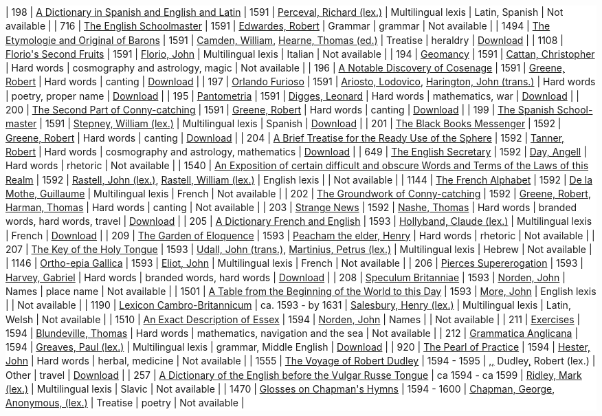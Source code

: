 | 198 | [A Dictionary in Spanish and English and Latin](page/lexicons/198.html) | 1591 | [Perceval, Richard (lex.)](page/people/441.html) | Multilingual lexis | Latin, Spanish | Not available |
| 716 | [The English Schoolmaster](page/lexicons/716.html) | 1591 | [Edwardes, Robert](page/people/172.html) | Grammar | grammar | Not available |
| 1494 | [The Etymologie and Original of Barons](page/lexicons/1494.html) | 1591 | [Camden, William](page/people/94.html), [Hearne, Thomas (ed.)](page/people/261.html) | Treatise | heraldry | [Download](page/plainText/lexicon1494.txt) |
| 1108 | [Florio's Second Fruits](page/lexicons/1108.html) | 1591 | [Florio, John](page/people/199.html) | Multilingual lexis | Italian | Not available |
| 194 | [Geomancy](page/lexicons/194.html) | 1591 | [Cattan, Christopher](page/people/627.html) | Hard words | cosmography and astrology, magic | Not available |
| 196 | [A Notable Discovery of Cosenage](page/lexicons/196.html) | 1591 | [Greene, Robert](page/people/232.html) | Hard words | canting | [Download](page/plainText/lexicon0196.txt) |
| 197 | [Orlando Furioso](page/lexicons/197.html) | 1591 | [Ariosto, Lodovico](page/people/17.html), [Harington, John (trans.)](page/people/247.html) | Hard words | poetry, proper name | [Download](page/plainText/lexicon0197.txt) |
| 195 | [Pantometria](page/lexicons/195.html) | 1591 | [Digges, Leonard](page/people/154.html) | Hard words | mathematics, war | [Download](page/plainText/lexicon0195.txt) |
| 200 | [The Second Part of Conny-catching](page/lexicons/200.html) | 1591 | [Greene, Robert](page/people/232.html) | Hard words | canting | [Download](page/plainText/lexicon0200.txt) |
| 199 | [The Spanish School-master](page/lexicons/199.html) | 1591 | [Stepney, William (lex.)](page/people/526.html) | Multilingual lexis | Spanish | [Download](page/plainText/lexicon0199.txt) |
| 201 | [The Black Books Messenger](page/lexicons/201.html) | 1592 | [Greene, Robert](page/people/232.html) | Hard words | canting | [Download](page/plainText/lexicon0201.txt) |
| 204 | [A Brief Treatise for the Ready Use of the Sphere](page/lexicons/204.html) | 1592 | [Tanner, Robert](page/people/544.html) | Hard words | cosmography and astrology, mathematics | [Download](page/plainText/lexicon0204.txt) |
| 649 | [The English Secretary](page/lexicons/649.html) | 1592 | [Day, Angell](page/people/150.html) | Hard words | rhetoric | Not available |
| 1540 | [An Exposition of certain difficult and obscure Words and Terms of the Laws of this Realm](page/lexicons/1540.html) | 1592 | [Rastell, John (lex.)](page/people/465.html), [Rastell, William (lex.)](page/people/466.html) | English lexis |  | Not available |
| 1144 | [The French Alphabet](page/lexicons/1144.html) | 1592 | [De la Mothe, Guillaume](page/people/862.html) | Multilingual lexis | French | Not available |
| 202 | [The Groundwork of Conny-catching](page/lexicons/202.html) | 1592 | [Greene, Robert](page/people/232.html), [Harman, Thomas](page/people/248.html) | Hard words | canting | Not available |
| 203 | [Strange News](page/lexicons/203.html) | 1592 | [Nashe, Thomas](page/people/411.html) | Hard words | branded words, hard words, travel | [Download](page/plainText/lexicon0203.txt) |
| 205 | [A Dictionary French and English](page/lexicons/205.html) | 1593 | [Hollyband, Claude (lex.)](page/people/287.html) | Multilingual lexis | French | [Download](page/plainText/lexicon0205.txt) |
| 209 | [The Garden of Eloquence](page/lexicons/209.html) | 1593 | [Peacham the elder, Henry](page/people/435.html) | Hard words | rhetoric | Not available |
| 207 | [The Key of the Holy Tongue](page/lexicons/207.html) | 1593 | [Udall, John (trans.)](page/people/564.html), [Martinius, Petrus (lex.)](page/people/384.html) | Multilingual lexis | Hebrew | Not available |
| 1146 | [Ortho-epia Gallica](page/lexicons/1146.html) | 1593 | [Eliot, John](page/people/863.html) | Multilingual lexis | French | Not available |
| 206 | [Pierces Supererogation](page/lexicons/206.html) | 1593 | [Harvey, Gabriel](page/people/253.html) | Hard words | branded words, hard words | [Download](page/plainText/lexicon0206.txt) |
| 208 | [Speculum Britanniae](page/lexicons/208.html) | 1593 | [Norden, John](page/people/416.html) | Names | place name | Not available |
| 1501 | [A Table from the Beginning of the World to this Day](page/lexicons/1501.html) | 1593 | [More, John](page/people/1109.html) | English lexis |  | Not available |
| 1190 | [Lexicon Cambro-Britannicum](page/lexicons/1190.html) | ca. 1593 - by 1631 | [Salesbury, Henry (lex.)](page/people/487.html) | Multilingual lexis | Latin, Welsh | Not available |
| 1510 | [An Exact Description of Essex](page/lexicons/1510.html) | 1594 | [Norden, John](page/people/416.html) | Names |  | Not available |
| 211 | [Exercises](page/lexicons/211.html) | 1594 | [Blundeville, Thomas](page/people/58.html) | Hard words | mathematics, navigation and the sea | Not available |
| 212 | [Grammatica Anglicana](page/lexicons/212.html) | 1594 | [Greaves, Paul (lex.)](page/people/230.html) | Multilingual lexis | grammar, Middle English | [Download](page/plainText/lexicon0212.txt) |
| 920 | [The Pearl of Practice](page/lexicons/920.html) | 1594 | [Hester, John](page/people/270.html) | Hard words | herbal, medicine | Not available |
| 1555 | [The Voyage of Robert Dudley](page/lexicons/1555.html) | 1594 - 1595 | [,](page/people/1066.html)[,](page/people/1066.html) Dudley[,](page/people/1066.html) Robert (lex.) | Other | travel | [Download](page/plainText/lexicon1555.txt) |
| 257 | [A Dictionary of the English before the Vulgar Russe Tongue](page/lexicons/257.html) | ca 1594 - ca 1599 | [Ridley, Mark (lex.)](page/people/629.html) | Multilingual lexis | Slavic | Not available |
| 1470 | [Glosses on Chapman's Hymns](page/lexicons/1470.html) | 1594 - 1600 | [Chapman, George](page/people/1104.html), [Anonymous,  (lex.)](page/people/15.html) | Treatise | poetry | Not available |